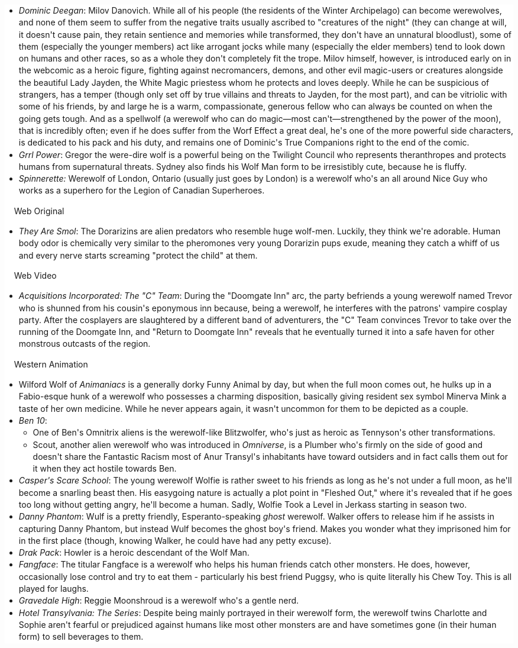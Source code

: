 -   _Dominic Deegan_: Milov Danovich. While all of his people (the residents of the Winter Archipelago) can become werewolves, and none of them seem to suffer from the negative traits usually ascribed to "creatures of the night" (they can change at will, it doesn't cause pain, they retain sentience and memories while transformed, they don't have an unnatural bloodlust), some of them (especially the younger members) act like arrogant jocks while many (especially the elder members) tend to look down on humans and other races, so as a whole they don't completely fit the trope. Milov himself, however, is introduced early on in the webcomic as a heroic figure, fighting against necromancers, demons, and other evil magic-users or creatures alongside the beautiful Lady Jayden, the White Magic priestess whom he protects and loves deeply. While he can be suspicious of strangers, has a temper (though only set off by true villains and threats to Jayden, for the most part), and can be vitriolic with some of his friends, by and large he is a warm, compassionate, generous fellow who can always be counted on when the going gets tough. And as a spellwolf (a werewolf who can do magic—most can't—strengthened by the power of the moon), that is incredibly often; even if he does suffer from the Worf Effect a great deal, he's one of the more powerful side characters, is dedicated to his pack and his duty, and remains one of Dominic's True Companions right to the end of the comic.
-   _Grrl Power_: Gregor the were-dire wolf is a powerful being on the Twilight Council who represents theranthropes and protects humans from supernatural threats. Sydney also finds his Wolf Man form to be irresistibly cute, because he is fluffy.
-   _Spinnerette:_ Werewolf of London, Ontario (usually just goes by London) is a werewolf who's an all around Nice Guy who works as a superhero for the Legion of Canadian Superheroes.

    Web Original 

-   _They Are Smol_: The Dorarizins are alien predators who resemble huge wolf-men. Luckily, they think we're adorable. Human body odor is chemically very similar to the pheromones very young Dorarizin pups exude, meaning they catch a whiff of us and every nerve starts screaming "protect the child" at them.

    Web Video 

-   _Acquisitions Incorporated: The "C" Team_: During the "Doomgate Inn" arc, the party befriends a young werewolf named Trevor who is shunned from his cousin's eponymous inn because, being a werewolf, he interferes with the patrons' vampire cosplay party. After the cosplayers are slaughtered by a different band of adventurers, the "C" Team convinces Trevor to take over the running of the Doomgate Inn, and "Return to Doomgate Inn" reveals that he eventually turned it into a safe haven for other monstrous outcasts of the region.

    Western Animation 

-   Wilford Wolf of _Animaniacs_ is a generally dorky Funny Animal by day, but when the full moon comes out, he hulks up in a Fabio-esque hunk of a werewolf who possesses a charming disposition, basically giving resident sex symbol Minerva Mink a taste of her own medicine. While he never appears again, it wasn't uncommon for them to be depicted as a couple.
-   _Ben 10_:
    -   One of Ben's Omnitrix aliens is the werewolf-like Blitzwolfer, who's just as heroic as Tennyson's other transformations.
    -   Scout, another alien werewolf who was introduced in _Omniverse_, is a Plumber who's firmly on the side of good and doesn't share the Fantastic Racism most of Anur Transyl's inhabitants have toward outsiders and in fact calls them out for it when they act hostile towards Ben.
-   _Casper's Scare School_: The young werewolf Wolfie is rather sweet to his friends as long as he's not under a full moon, as he'll become a snarling beast then. His easygoing nature is actually a plot point in "Fleshed Out," where it's revealed that if he goes too long without getting angry, he'll become a human. Sadly, Wolfie Took a Level in Jerkass starting in season two.
-   _Danny Phantom_: Wulf is a pretty friendly, Esperanto-speaking _ghost_ werewolf. Walker offers to release him if he assists in capturing Danny Phantom, but instead Wulf becomes the ghost boy's friend. Makes you wonder what they imprisoned him for in the first place (though, knowing Walker, he could have had any petty excuse).
-   _Drak Pack_: Howler is a heroic descendant of the Wolf Man.
-   _Fangface_: The titular Fangface is a werewolf who helps his human friends catch other monsters. He does, however, occasionally lose control and try to eat them - particularly his best friend Puggsy, who is quite literally his Chew Toy. This is all played for laughs.
-   _Gravedale High_: Reggie Moonshroud is a werewolf who's a gentle nerd.
-   _Hotel Transylvania: The Series_: Despite being mainly portrayed in their werewolf form, the werewolf twins Charlotte and Sophie aren't fearful or prejudiced against humans like most other monsters are and have sometimes gone (in their human form) to sell beverages to them.